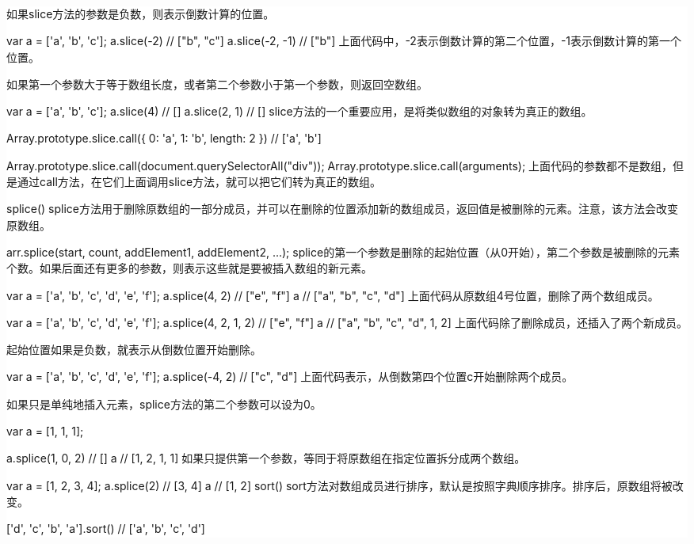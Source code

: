 如果slice方法的参数是负数，则表示倒数计算的位置。

var a = ['a', 'b', 'c'];
a.slice(-2) // ["b", "c"]
a.slice(-2, -1) // ["b"]
上面代码中，-2表示倒数计算的第二个位置，-1表示倒数计算的第一个位置。

如果第一个参数大于等于数组长度，或者第二个参数小于第一个参数，则返回空数组。

var a = ['a', 'b', 'c'];
a.slice(4) // []
a.slice(2, 1) // []
slice方法的一个重要应用，是将类似数组的对象转为真正的数组。

Array.prototype.slice.call({ 0: 'a', 1: 'b', length: 2 })
// ['a', 'b']

Array.prototype.slice.call(document.querySelectorAll("div"));
Array.prototype.slice.call(arguments);
上面代码的参数都不是数组，但是通过call方法，在它们上面调用slice方法，就可以把它们转为真正的数组。

splice()
splice方法用于删除原数组的一部分成员，并可以在删除的位置添加新的数组成员，返回值是被删除的元素。注意，该方法会改变原数组。

arr.splice(start, count, addElement1, addElement2, ...);
splice的第一个参数是删除的起始位置（从0开始），第二个参数是被删除的元素个数。如果后面还有更多的参数，则表示这些就是要被插入数组的新元素。

var a = ['a', 'b', 'c', 'd', 'e', 'f'];
a.splice(4, 2) // ["e", "f"]
a // ["a", "b", "c", "d"]
上面代码从原数组4号位置，删除了两个数组成员。

var a = ['a', 'b', 'c', 'd', 'e', 'f'];
a.splice(4, 2, 1, 2) // ["e", "f"]
a // ["a", "b", "c", "d", 1, 2]
上面代码除了删除成员，还插入了两个新成员。

起始位置如果是负数，就表示从倒数位置开始删除。

var a = ['a', 'b', 'c', 'd', 'e', 'f'];
a.splice(-4, 2) // ["c", "d"]
上面代码表示，从倒数第四个位置c开始删除两个成员。

如果只是单纯地插入元素，splice方法的第二个参数可以设为0。

var a = [1, 1, 1];

a.splice(1, 0, 2) // []
a // [1, 2, 1, 1]
如果只提供第一个参数，等同于将原数组在指定位置拆分成两个数组。

var a = [1, 2, 3, 4];
a.splice(2) // [3, 4]
a // [1, 2]
sort()
sort方法对数组成员进行排序，默认是按照字典顺序排序。排序后，原数组将被改变。

['d', 'c', 'b', 'a'].sort()
// ['a', 'b', 'c', 'd']
